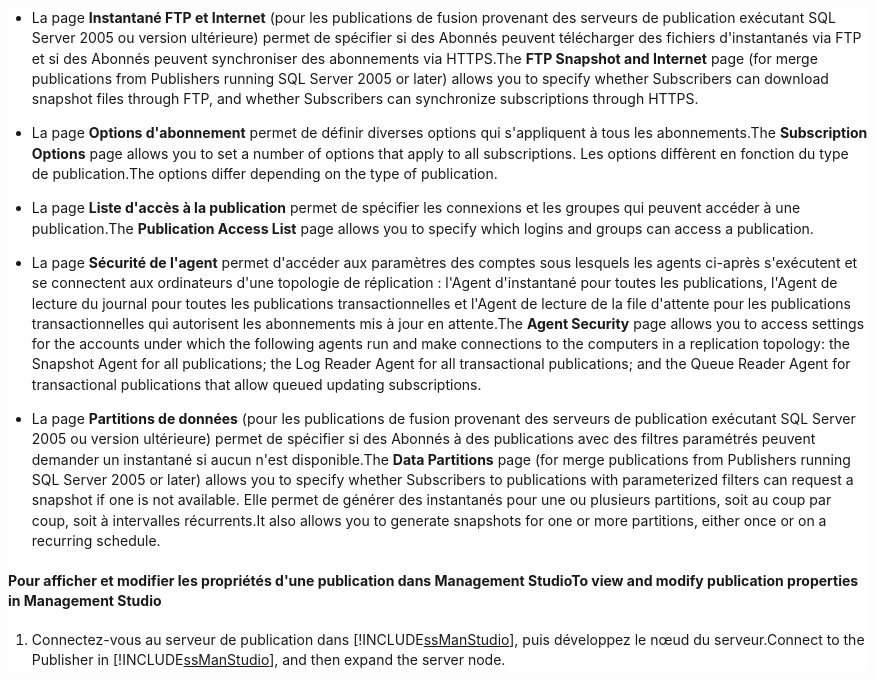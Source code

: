 -   <span data-ttu-id="375a8-131">La page **Instantané FTP et Internet** (pour les publications de fusion provenant des serveurs de publication exécutant SQL Server 2005 ou version ultérieure) permet de spécifier si des Abonnés peuvent télécharger des fichiers d'instantanés via FTP et si des Abonnés peuvent synchroniser des abonnements via HTTPS.</span><span class="sxs-lookup"><span data-stu-id="375a8-131">The **FTP Snapshot and Internet** page (for merge publications from Publishers running SQL Server 2005 or later) allows you to specify whether Subscribers can download snapshot files through FTP, and whether Subscribers can synchronize subscriptions through HTTPS.</span></span>  
  
-   <span data-ttu-id="375a8-132">La page **Options d'abonnement** permet de définir diverses options qui s'appliquent à tous les abonnements.</span><span class="sxs-lookup"><span data-stu-id="375a8-132">The **Subscription Options** page allows you to set a number of options that apply to all subscriptions.</span></span> <span data-ttu-id="375a8-133">Les options diffèrent en fonction du type de publication.</span><span class="sxs-lookup"><span data-stu-id="375a8-133">The options differ depending on the type of publication.</span></span>  
  
-   <span data-ttu-id="375a8-134">La page **Liste d'accès à la publication** permet de spécifier les connexions et les groupes qui peuvent accéder à une publication.</span><span class="sxs-lookup"><span data-stu-id="375a8-134">The **Publication Access List** page allows you to specify which logins and groups can access a publication.</span></span>  
  
-   <span data-ttu-id="375a8-135">La page **Sécurité de l'agent** permet d'accéder aux paramètres des comptes sous lesquels les agents ci-après s'exécutent et se connectent aux ordinateurs d'une topologie de réplication : l'Agent d'instantané pour toutes les publications, l'Agent de lecture du journal pour toutes les publications transactionnelles et l'Agent de lecture de la file d'attente pour les publications transactionnelles qui autorisent les abonnements mis à jour en attente.</span><span class="sxs-lookup"><span data-stu-id="375a8-135">The **Agent Security** page allows you to access settings for the accounts under which the following agents run and make connections to the computers in a replication topology: the Snapshot Agent for all publications; the Log Reader Agent for all transactional publications; and the Queue Reader Agent for transactional publications that allow queued updating subscriptions.</span></span>  
  
-   <span data-ttu-id="375a8-136">La page **Partitions de données** (pour les publications de fusion provenant des serveurs de publication exécutant SQL Server 2005 ou version ultérieure) permet de spécifier si des Abonnés à des publications avec des filtres paramétrés peuvent demander un instantané si aucun n'est disponible.</span><span class="sxs-lookup"><span data-stu-id="375a8-136">The **Data Partitions** page (for merge publications from Publishers running SQL Server 2005 or later) allows you to specify whether Subscribers to publications with parameterized filters can request a snapshot if one is not available.</span></span> <span data-ttu-id="375a8-137">Elle permet de générer des instantanés pour une ou plusieurs partitions, soit au coup par coup, soit à intervalles récurrents.</span><span class="sxs-lookup"><span data-stu-id="375a8-137">It also allows you to generate snapshots for one or more partitions, either once or on a recurring schedule.</span></span>  
  
#### <a name="to-view-and-modify-publication-properties-in-management-studio"></a><span data-ttu-id="375a8-138">Pour afficher et modifier les propriétés d'une publication dans Management Studio</span><span class="sxs-lookup"><span data-stu-id="375a8-138">To view and modify publication properties in Management Studio</span></span>  
  
1.  <span data-ttu-id="375a8-139">Connectez-vous au serveur de publication dans [!INCLUDE[ssManStudio](../../../includes/ssmanstudio-md.md)], puis développez le nœud du serveur.</span><span class="sxs-lookup"><span data-stu-id="375a8-139">Connect to the Publisher in [!INCLUDE[ssManStudio](../../../includes/ssmanstudio-md.md)], and then expand the server node.</span></span>  
  